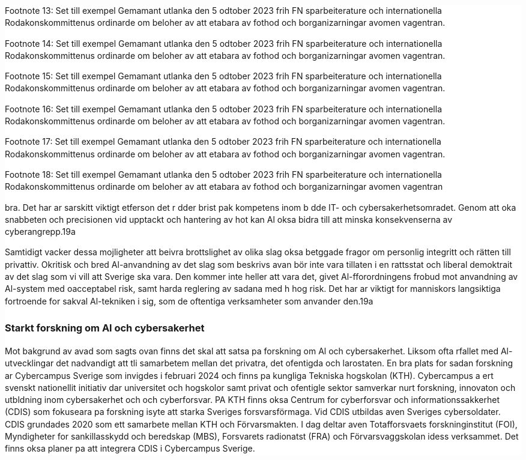 Footnote 13: Set till exempel Gemamant utlanka den 5 odtober 2023 frih FN sparbeiterature och internationella Rodakonskommittenus ordinarde om beloher av att etabara av fothod och borganizarningar avomen vagentran.

Footnote 14: Set till exempel Gemamant utlanka den 5 odtober 2023 frih FN sparbeiterature och internationella Rodakonskommittenus ordinarde om beloher av att etabara av fothod och borganizarningar avomen vagentran.

Footnote 15: Set till exempel Gemamant utlanka den 5 odtober 2023 frih FN sparbeiterature och internationella Rodakonskommittenus ordinarde om beloher av att etabara av fothod och borganizarningar avomen vagentran.

Footnote 16: Set till exempel Gemamant utlanka den 5 odtober 2023 frih FN sparbeiterature och internationella Rodakonskommittenus ordinarde om beloher av att etabara av fothod och borganizarningar avomen vagentran.

Footnote 17: Set till exempel Gemamant utlanka den 5 odtober 2023 frih FN sparbeiterature och internationella Rodakonskommittenus ordinarde om beloher av att etabara av fothod och borganizarningar avomen vagentran.

Footnote 18: Set till exempel Gemamant utlanka den 5 odtober 2023 frih FN sparbeiterature och internationella Rodakonskommittenus ordinarde om beloher av att etabara av fothod och borganizarningar avomen vagentran 

bra. Det har ar sarskitt viktigt etferson det r dder brist pak kompetens inom b dde IT- och cybersakerhetsomradet. Genom att oka snabbeten och precisionen vid upptackt och hantering av hot kan Al oksa bidra till att minska konsekvenserna av cyberangrepp.19a

Samtidigt vacker dessa mojligheter att beivra brottslighet av olika slag oksa betggade fragor om personlig integritt och rätten till privattiv. Okritisk och bred Al-anvandning av det slag som beskrivs avan bör inte vara tillaten i en rattsstat och liberal demoktrait av det slag som vi vill att Sverige ska vara. Den kommer inte heller att vara det, givet Al-fforordningens frobud mot anvandning av Al-system med oacceptabel risk, samt harda reglering av sadana med h hog risk. Det har ar viktigt for manniskors langsiktiga fortroende for sakval Al-tekniken i sig, som de oftentiga verksamheter som anvander den.19a

### Starkt forskning om Al och cybersakerhet

Mot bakgrund av avad som sagts ovan finns det skal att satsa pa forskning om Al och cybersakerhet. Liksom ofta rfallet med Al-utvecklingar det nadvandigt att tli samarbetem mellan det privatra, det ofentigda och larostaten. En bra plats for sadan forskning ar Cybercampus Sverige som invigdes i februari 2024 och finns pa kungliga Tekniska hogskolan (KTH). Cybercampus a ert svenskt nationellit initiativ dar universitet och hogskolor samt privat och ofentigle sektor samverkar nurt forskning, innovaton och utbldning inom cybersakerhet och och cyberforsvar. PA KTH finns oksa Centrum for cyberforsvar och informationssakkerhet (CDIS) som fokuseara pa forskning isyte att starka Sveriges forsvarsförmaga. Vid CDIS utbildas aven Sveriges cybersoldater. CDIS grundades 2020 som ett samarbete mellan KTH och Förvarsmakten. I dag deltar aven Totafforsvaets forskninginstitut (FOI), Myndigheter for sankillasskydd och beredskap (MBS), Forsvarets radionatst (FRA) och Förvarsvaggskolan idess verksammet. Det finns oksa planer pa att integrera CDIS i Cybercampus Sverige.

